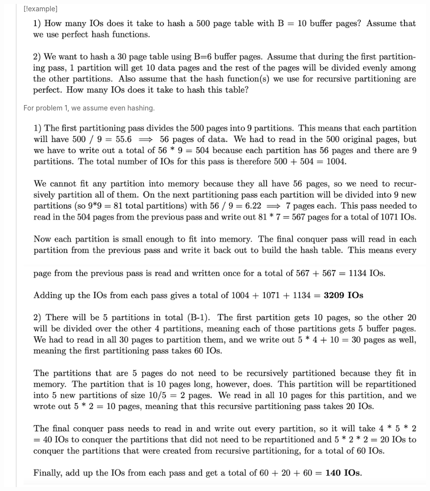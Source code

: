 > [!example]
> ![](Sorting&Hashing.assets/image-20240214155015452.png)
> For problem 1, we assume even hashing.
> 
> ![](Sorting&Hashing.assets/image-20240214155055930.png)![](Sorting&Hashing.assets/image-20240214155109604.png)
